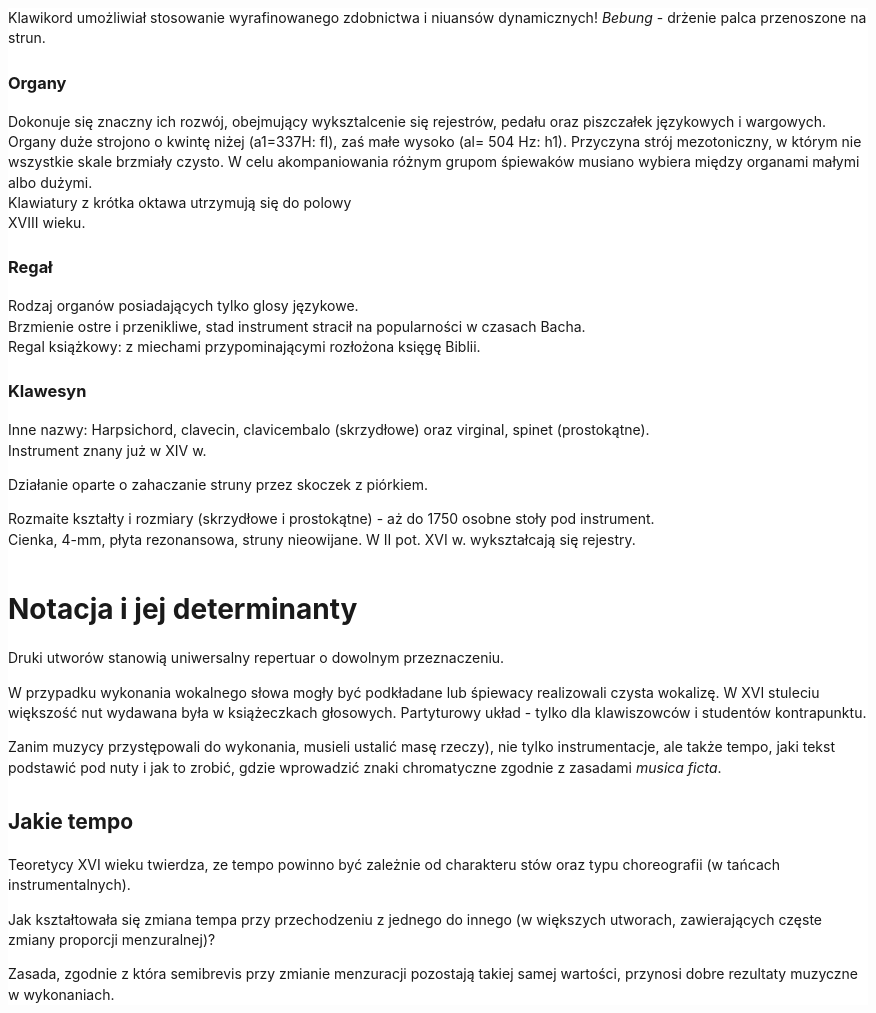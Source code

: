 Klawikord umożliwiał stosowanie wyrafinowanego zdobnictwa i niuansów dynamicznych! _Bebung_ - drżenie palca przenoszone na strun.

### Organy

Dokonuje się znaczny ich rozwój, obejmujący wyksztalcenie się rejestrów, pedału oraz piszczałek językowych i wargowych.  
Organy duże strojono o kwintę niżej (a1=337H: fl), zaś małe wysoko (al= 504 Hz: h1). Przyczyna strój mezotoniczny, w którym nie wszystkie skale brzmiały czysto. W celu akompaniowania różnym grupom śpiewaków musiano wybiera między organami małymi albo dużymi.  
Klawiatury z krótka oktawa utrzymują się do polowy  
XVIII wieku.

### Regał

Rodzaj organów posiadających tylko glosy językowe.  
Brzmienie ostre i przenikliwe, stad instrument stracił na popularności w czasach Bacha.  
Regal książkowy: z miechami przypominającymi rozłożona księgę Biblii.

### Klawesyn

Inne nazwy: Harpsichord, clavecin, clavicembalo (skrzydłowe) oraz virginal, spinet (prostokątne).  
Instrument znany już w XIV w.

Działanie oparte o zahaczanie struny przez skoczek z piórkiem.

Rozmaite kształty i rozmiary (skrzydłowe i prostokątne) - aż do 1750 osobne stoły pod instrument.  
Cienka, 4-mm, płyta rezonansowa, struny nieowijane. W II pot. XVI w. wykształcają się rejestry.

# Notacja i jej determinanty

Druki utworów stanowią uniwersalny repertuar o dowolnym przeznaczeniu.

W przypadku wykonania wokalnego słowa mogły być podkładane lub śpiewacy realizowali czysta wokalizę. W XVI stuleciu większość nut wydawana była w książeczkach głosowych. Partyturowy układ - tylko dla klawiszowców i studentów kontrapunktu.

Zanim muzycy przystępowali do wykonania, musieli ustalić masę rzeczy), nie tylko instrumentacje, ale także tempo, jaki tekst podstawić pod nuty i jak to zrobić, gdzie wprowadzić znaki chromatyczne zgodnie z zasadami _musica ficta_.

## Jakie tempo

Teoretycy XVI wieku twierdza, ze tempo powinno być zależnie od charakteru stów oraz typu choreografii (w tańcach instrumentalnych).

Jak kształtowała się zmiana tempa przy przechodzeniu z jednego do innego (w większych utworach, zawierających częste zmiany proporcji menzuralnej)?

Zasada, zgodnie z która semibrevis przy zmianie menzuracji pozostają takiej samej wartości, przynosi dobre rezultaty muzyczne w wykonaniach.